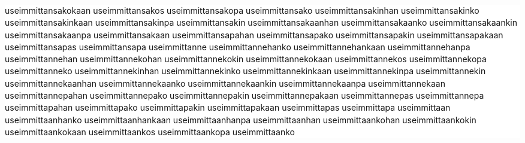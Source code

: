 useimmittansakokaan
useimmittansakos
useimmittansakopa
useimmittansako
useimmittansakinhan
useimmittansakinko
useimmittansakinkaan
useimmittansakinpa
useimmittansakin
useimmittansakaanhan
useimmittansakaanko
useimmittansakaankin
useimmittansakaanpa
useimmittansakaan
useimmittansapahan
useimmittansapako
useimmittansapakin
useimmittansapakaan
useimmittansapas
useimmittansapa
useimmittanne
useimmittannehanko
useimmittannehankaan
useimmittannehanpa
useimmittannehan
useimmittannekohan
useimmittannekokin
useimmittannekokaan
useimmittannekos
useimmittannekopa
useimmittanneko
useimmittannekinhan
useimmittannekinko
useimmittannekinkaan
useimmittannekinpa
useimmittannekin
useimmittannekaanhan
useimmittannekaanko
useimmittannekaankin
useimmittannekaanpa
useimmittannekaan
useimmittannepahan
useimmittannepako
useimmittannepakin
useimmittannepakaan
useimmittannepas
useimmittannepa
useimmittapahan
useimmittapako
useimmittapakin
useimmittapakaan
useimmittapas
useimmittapa
useimmittaan
useimmittaanhanko
useimmittaanhankaan
useimmittaanhanpa
useimmittaanhan
useimmittaankohan
useimmittaankokin
useimmittaankokaan
useimmittaankos
useimmittaankopa
useimmittaanko